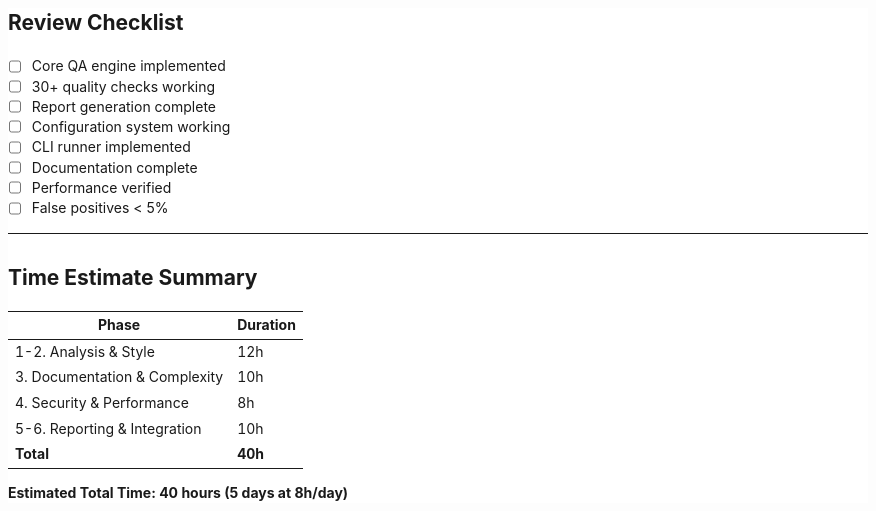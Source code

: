## Review Checklist

- [ ] Core QA engine implemented
- [ ] 30+ quality checks working
- [ ] Report generation complete
- [ ] Configuration system working
- [ ] CLI runner implemented
- [ ] Documentation complete
- [ ] Performance verified
- [ ] False positives < 5%

---

## Time Estimate Summary

| Phase | Duration |
|-------|----------|
| 1-2. Analysis & Style | 12h |
| 3. Documentation & Complexity | 10h |
| 4. Security & Performance | 8h |
| 5-6. Reporting & Integration | 10h |
| **Total** | **40h** |

**Estimated Total Time: 40 hours (5 days at 8h/day)**

